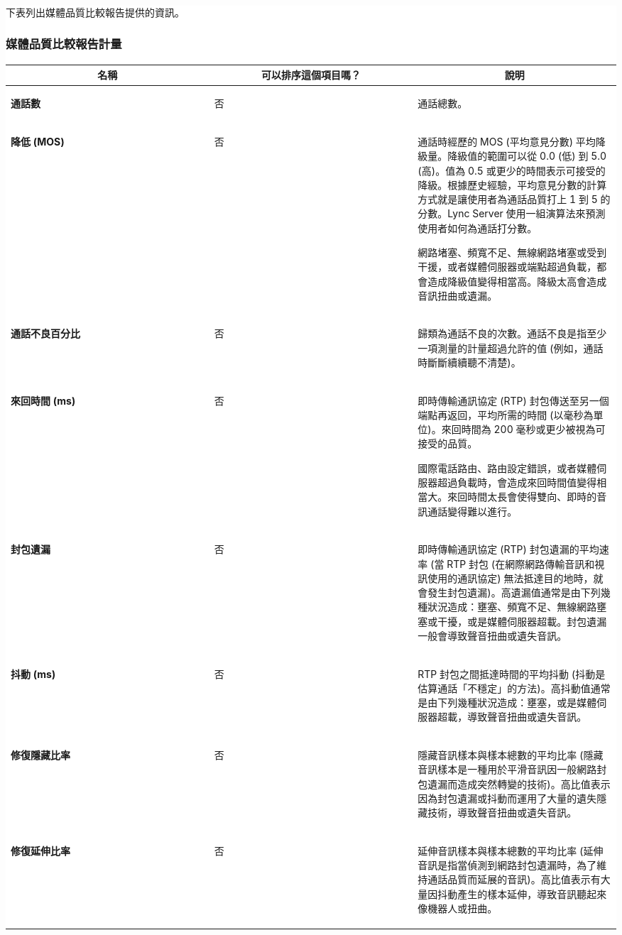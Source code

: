 下表列出媒體品質比較報告提供的資訊。

### 媒體品質比較報告計量

<table>
<colgroup>
<col style="width: 33%" />
<col style="width: 33%" />
<col style="width: 33%" />
</colgroup>
<thead>
<tr class="header">
<th>名稱</th>
<th>可以排序這個項目嗎？</th>
<th>說明</th>
</tr>
</thead>
<tbody>
<tr class="odd">
<td><p><strong>通話數</strong></p></td>
<td><p>否</p></td>
<td><p>通話總數。</p></td>
</tr>
<tr class="even">
<td><p><strong>降低 (MOS)</strong></p></td>
<td><p>否</p></td>
<td><p>通話時經歷的 MOS (平均意見分數) 平均降級量。降級值的範圍可以從 0.0 (低) 到 5.0 (高)。值為 0.5 或更少的時間表示可接受的降級。根據歷史經驗，平均意見分數的計算方式就是讓使用者為通話品質打上 1 到 5 的分數。Lync Server 使用一組演算法來預測使用者如何為通話打分數。</p>
<p>網路堵塞、頻寬不足、無線網路堵塞或受到干援，或者媒體伺服器或端點超過負載，都會造成降級值變得相當高。降級太高會造成音訊扭曲或遺漏。</p></td>
</tr>
<tr class="odd">
<td><p><strong>通話不良百分比</strong></p></td>
<td><p>否</p></td>
<td><p>歸類為通話不良的次數。通話不良是指至少一項測量的計量超過允許的值 (例如，通話時斷斷續續聽不清楚)。</p></td>
</tr>
<tr class="even">
<td><p><strong>來回時間 (ms)</strong></p></td>
<td><p>否</p></td>
<td><p>即時傳輸通訊協定 (RTP) 封包傳送至另一個端點再返回，平均所需的時間 (以毫秒為單位)。來回時間為 200 毫秒或更少被視為可接受的品質。</p>
<p>國際電話路由、路由設定錯誤，或者媒體伺服器超過負載時，會造成來回時間值變得相當大。來回時間太長會使得雙向、即時的音訊通話變得難以進行。</p></td>
</tr>
<tr class="odd">
<td><p><strong>封包遺漏</strong></p></td>
<td><p>否</p></td>
<td><p>即時傳輸通訊協定 (RTP) 封包遺漏的平均速率 (當 RTP 封包 (在網際網路傳輸音訊和視訊使用的通訊協定) 無法抵達目的地時，就會發生封包遺漏)。高遺漏值通常是由下列幾種狀況造成：壅塞、頻寬不足、無線網路壅塞或干擾，或是媒體伺服器超載。封包遺漏一般會導致聲音扭曲或遺失音訊。</p></td>
</tr>
<tr class="even">
<td><p><strong>抖動 (ms)</strong></p></td>
<td><p>否</p></td>
<td><p>RTP 封包之間抵達時間的平均抖動 (抖動是估算通話「不穩定」的方法)。高抖動值通常是由下列幾種狀況造成：壅塞，或是媒體伺服器超載，導致聲音扭曲或遺失音訊。</p></td>
</tr>
<tr class="odd">
<td><p><strong>修復隱藏比率</strong></p></td>
<td><p>否</p></td>
<td><p>隱藏音訊樣本與樣本總數的平均比率 (隱藏音訊樣本是一種用於平滑音訊因一般網路封包遺漏而造成突然轉變的技術)。高比值表示因為封包遺漏或抖動而運用了大量的遺失隱藏技術，導致聲音扭曲或遺失音訊。</p></td>
</tr>
<tr class="even">
<td><p><strong>修復延伸比率</strong></p></td>
<td><p>否</p></td>
<td><p>延伸音訊樣本與樣本總數的平均比率 (延伸音訊是指當偵測到網路封包遺漏時，為了維持通話品質而延展的音訊)。高比值表示有大量因抖動產生的樣本延伸，導致音訊聽起來像機器人或扭曲。</p></td>
</tr>